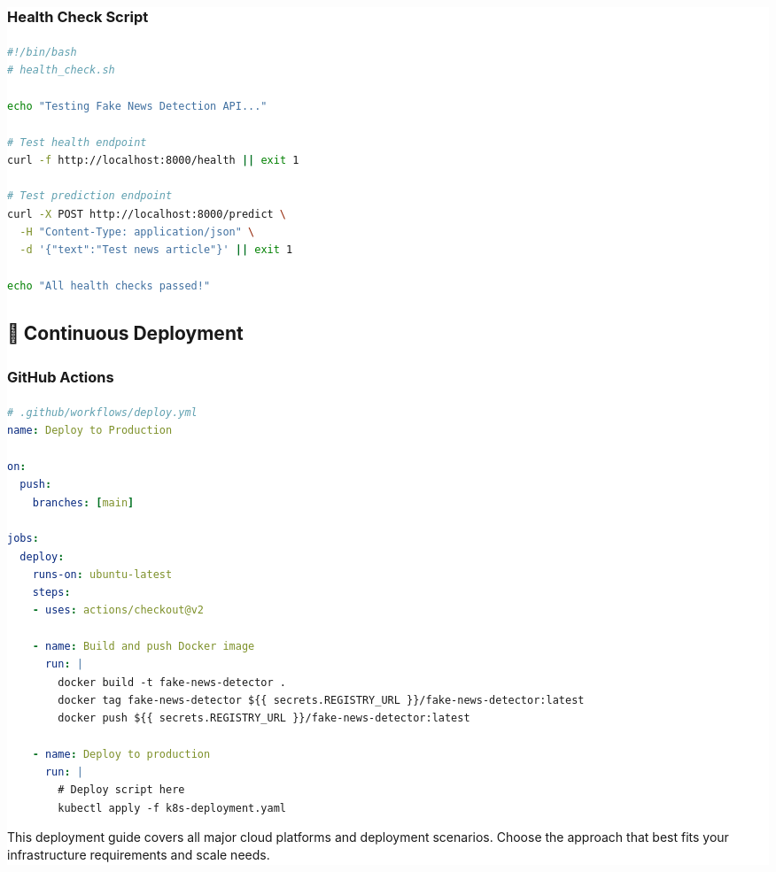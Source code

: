 ### Health Check Script
```bash
#!/bin/bash
# health_check.sh

echo "Testing Fake News Detection API..."

# Test health endpoint
curl -f http://localhost:8000/health || exit 1

# Test prediction endpoint
curl -X POST http://localhost:8000/predict \
  -H "Content-Type: application/json" \
  -d '{"text":"Test news article"}' || exit 1

echo "All health checks passed!"
```

## 🚀 Continuous Deployment

### GitHub Actions
```yaml
# .github/workflows/deploy.yml
name: Deploy to Production

on:
  push:
    branches: [main]

jobs:
  deploy:
    runs-on: ubuntu-latest
    steps:
    - uses: actions/checkout@v2
    
    - name: Build and push Docker image
      run: |
        docker build -t fake-news-detector .
        docker tag fake-news-detector ${{ secrets.REGISTRY_URL }}/fake-news-detector:latest
        docker push ${{ secrets.REGISTRY_URL }}/fake-news-detector:latest
    
    - name: Deploy to production
      run: |
        # Deploy script here
        kubectl apply -f k8s-deployment.yaml
```

This deployment guide covers all major cloud platforms and deployment scenarios. Choose the approach that best fits your infrastructure requirements and scale needs.
